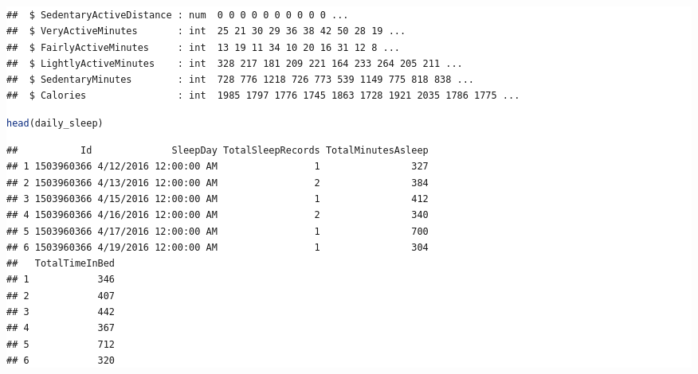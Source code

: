     ##  $ SedentaryActiveDistance : num  0 0 0 0 0 0 0 0 0 0 ...
    ##  $ VeryActiveMinutes       : int  25 21 30 29 36 38 42 50 28 19 ...
    ##  $ FairlyActiveMinutes     : int  13 19 11 34 10 20 16 31 12 8 ...
    ##  $ LightlyActiveMinutes    : int  328 217 181 209 221 164 233 264 205 211 ...
    ##  $ SedentaryMinutes        : int  728 776 1218 726 773 539 1149 775 818 838 ...
    ##  $ Calories                : int  1985 1797 1776 1745 1863 1728 1921 2035 1786 1775 ...

``` r
head(daily_sleep)
```

    ##           Id              SleepDay TotalSleepRecords TotalMinutesAsleep
    ## 1 1503960366 4/12/2016 12:00:00 AM                 1                327
    ## 2 1503960366 4/13/2016 12:00:00 AM                 2                384
    ## 3 1503960366 4/15/2016 12:00:00 AM                 1                412
    ## 4 1503960366 4/16/2016 12:00:00 AM                 2                340
    ## 5 1503960366 4/17/2016 12:00:00 AM                 1                700
    ## 6 1503960366 4/19/2016 12:00:00 AM                 1                304
    ##   TotalTimeInBed
    ## 1            346
    ## 2            407
    ## 3            442
    ## 4            367
    ## 5            712
    ## 6            320
